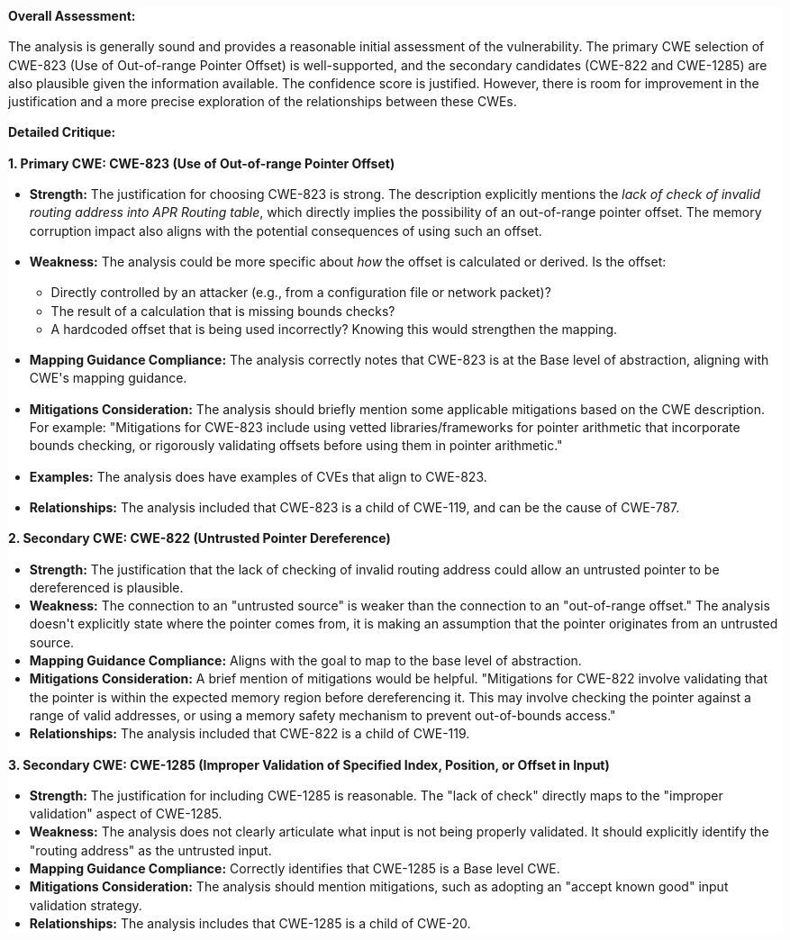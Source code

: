 **Overall Assessment:**

The analysis is generally sound and provides a reasonable initial assessment of the vulnerability.  The primary CWE selection of CWE-823 (Use of Out-of-range Pointer Offset) is well-supported, and the secondary candidates (CWE-822 and CWE-1285) are also plausible given the information available. The confidence score is justified. However, there is room for improvement in the justification and a more precise exploration of the relationships between these CWEs.

**Detailed Critique:**

**1. Primary CWE: CWE-823 (Use of Out-of-range Pointer Offset)**

*   **Strength:** The justification for choosing CWE-823 is strong. The description explicitly mentions the *lack of check of invalid routing address into APR Routing table*, which directly implies the possibility of an out-of-range pointer offset.  The memory corruption impact also aligns with the potential consequences of using such an offset.
*   **Weakness:** The analysis could be more specific about *how* the offset is calculated or derived.  Is the offset:

    *   Directly controlled by an attacker (e.g., from a configuration file or network packet)?
    *   The result of a calculation that is missing bounds checks?
    *   A hardcoded offset that is being used incorrectly?
    Knowing this would strengthen the mapping.
*   **Mapping Guidance Compliance:** The analysis correctly notes that CWE-823 is at the Base level of abstraction, aligning with CWE's mapping guidance.
*   **Mitigations Consideration:** The analysis should briefly mention some applicable mitigations based on the CWE description. For example: "Mitigations for CWE-823 include using vetted libraries/frameworks for pointer arithmetic that incorporate bounds checking, or rigorously validating offsets before using them in pointer arithmetic."
*   **Examples:** The analysis does have examples of CVEs that align to CWE-823.
*   **Relationships:** The analysis included that CWE-823 is a child of CWE-119, and can be the cause of CWE-787.

**2. Secondary CWE: CWE-822 (Untrusted Pointer Dereference)**

*   **Strength:** The justification that the lack of checking of invalid routing address could allow an untrusted pointer to be dereferenced is plausible.
*   **Weakness:** The connection to an "untrusted source" is weaker than the connection to an "out-of-range offset." The analysis doesn't explicitly state where the pointer comes from, it is making an assumption that the pointer originates from an untrusted source.
*   **Mapping Guidance Compliance:** Aligns with the goal to map to the base level of abstraction.
*   **Mitigations Consideration:**  A brief mention of mitigations would be helpful. "Mitigations for CWE-822 involve validating that the pointer is within the expected memory region before dereferencing it. This may involve checking the pointer against a range of valid addresses, or using a memory safety mechanism to prevent out-of-bounds access."
*   **Relationships:** The analysis included that CWE-822 is a child of CWE-119.

**3. Secondary CWE: CWE-1285 (Improper Validation of Specified Index, Position, or Offset in Input)**

*   **Strength:** The justification for including CWE-1285 is reasonable.  The "lack of check" directly maps to the "improper validation" aspect of CWE-1285.
*   **Weakness:** The analysis does not clearly articulate what input is not being properly validated. It should explicitly identify the "routing address" as the untrusted input.
*   **Mapping Guidance Compliance:** Correctly identifies that CWE-1285 is a Base level CWE.
*   **Mitigations Consideration:** The analysis should mention mitigations, such as adopting an "accept known good" input validation strategy.
*   **Relationships:** The analysis includes that CWE-1285 is a child of CWE-20.
